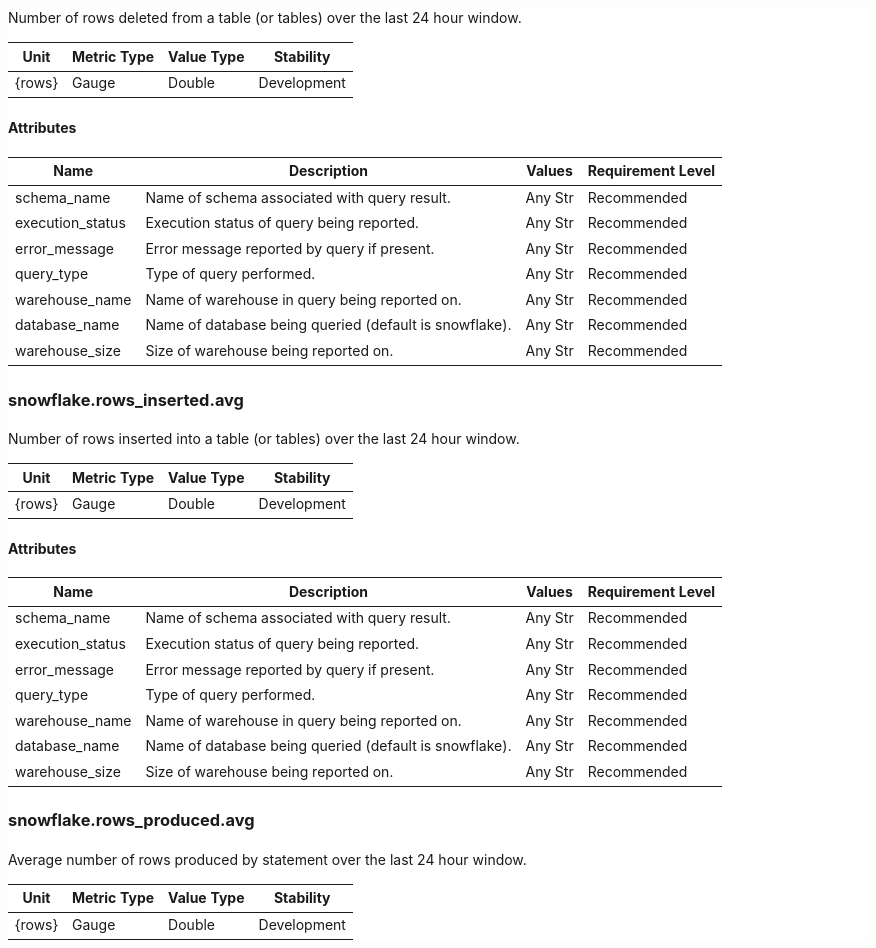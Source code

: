 Number of rows deleted from a table (or tables) over the last 24 hour window.

| Unit | Metric Type | Value Type | Stability |
| ---- | ----------- | ---------- | --------- |
| {rows} | Gauge | Double | Development |

#### Attributes

| Name | Description | Values | Requirement Level |
| ---- | ----------- | ------ | -------- |
| schema_name | Name of schema associated with query result. | Any Str | Recommended |
| execution_status | Execution status of query being reported. | Any Str | Recommended |
| error_message | Error message reported by query if present. | Any Str | Recommended |
| query_type | Type of query performed. | Any Str | Recommended |
| warehouse_name | Name of warehouse in query being reported on. | Any Str | Recommended |
| database_name | Name of database being queried (default is snowflake). | Any Str | Recommended |
| warehouse_size | Size of warehouse being reported on. | Any Str | Recommended |

### snowflake.rows_inserted.avg

Number of rows inserted into a table (or tables) over the last 24 hour window.

| Unit | Metric Type | Value Type | Stability |
| ---- | ----------- | ---------- | --------- |
| {rows} | Gauge | Double | Development |

#### Attributes

| Name | Description | Values | Requirement Level |
| ---- | ----------- | ------ | -------- |
| schema_name | Name of schema associated with query result. | Any Str | Recommended |
| execution_status | Execution status of query being reported. | Any Str | Recommended |
| error_message | Error message reported by query if present. | Any Str | Recommended |
| query_type | Type of query performed. | Any Str | Recommended |
| warehouse_name | Name of warehouse in query being reported on. | Any Str | Recommended |
| database_name | Name of database being queried (default is snowflake). | Any Str | Recommended |
| warehouse_size | Size of warehouse being reported on. | Any Str | Recommended |

### snowflake.rows_produced.avg

Average number of rows produced by statement over the last 24 hour window.

| Unit | Metric Type | Value Type | Stability |
| ---- | ----------- | ---------- | --------- |
| {rows} | Gauge | Double | Development |
